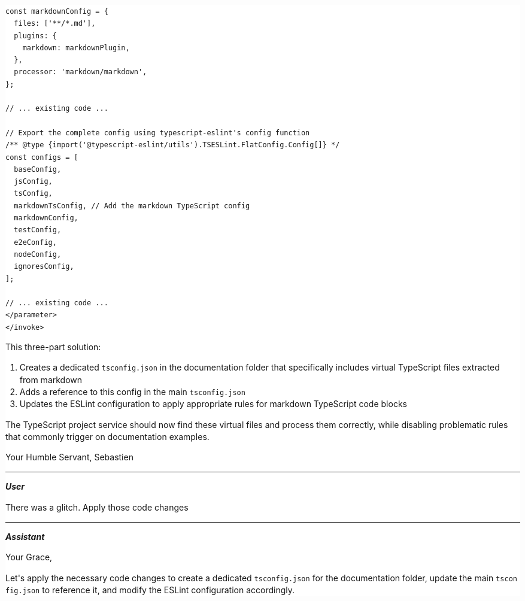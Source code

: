 ```antml:function_calls>
const markdownConfig = {
  files: ['**/*.md'],
  plugins: {
    markdown: markdownPlugin,
  },
  processor: 'markdown/markdown',
};

// ... existing code ...

// Export the complete config using typescript-eslint's config function
/** @type {import('@typescript-eslint/utils').TSESLint.FlatConfig.Config[]} */
const configs = [
  baseConfig,
  jsConfig,
  tsConfig,
  markdownTsConfig, // Add the markdown TypeScript config
  markdownConfig,
  testConfig,
  e2eConfig,
  nodeConfig,
  ignoresConfig,
];

// ... existing code ...
</parameter>
</invoke>
```

This three-part solution:

1. Creates a dedicated `tsconfig.json` in the documentation folder that specifically includes virtual TypeScript files extracted from markdown
2. Adds a reference to this config in the main `tsconfig.json`
3. Updates the ESLint configuration to apply appropriate rules for markdown TypeScript code blocks

The TypeScript project service should now find these virtual files and process them correctly, while disabling problematic rules that commonly trigger on documentation examples.

Your Humble Servant, Sebastien

---

_**User**_

There was a glitch. Apply those code changes

---

_**Assistant**_

Your Grace,

Let's apply the necessary code changes to create a dedicated `tsconfig.json` for the documentation folder, update the main `tsconfig.json` to reference it, and modify the ESLint configuration accordingly.
